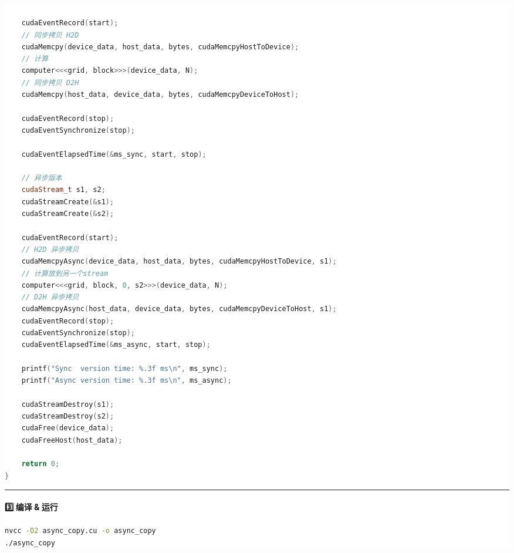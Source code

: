 ```c++

    cudaEventRecord(start);
    // 同步拷贝 H2D
    cudaMemcpy(device_data, host_data, bytes, cudaMemcpyHostToDevice);
    // 计算
    computer<<<grid, block>>>(device_data, N);
    // 同步拷贝 D2H
    cudaMemcpy(host_data, device_data, bytes, cudaMemcpyDeviceToHost);

    cudaEventRecord(stop);
    cudaEventSynchronize(stop);

    cudaEventElapsedTime(&ms_sync, start, stop);

    // 异步版本
    cudaStream_t s1, s2;
    cudaStreamCreate(&s1);
    cudaStreamCreate(&s2);

    cudaEventRecord(start);
    // H2D 异步拷贝
    cudaMemcpyAsync(device_data, host_data, bytes, cudaMemcpyHostToDevice, s1);
    // 计算放到另一个stream
    computer<<<grid, block, 0, s2>>>(device_data, N);
    // D2H 异步拷贝
    cudaMemcpyAsync(host_data, device_data, bytes, cudaMemcpyDeviceToHost, s1);
    cudaEventRecord(stop);
    cudaEventSynchronize(stop);
    cudaEventElapsedTime(&ms_async, start, stop);

    printf("Sync  version time: %.3f ms\n", ms_sync);
    printf("Async version time: %.3f ms\n", ms_async);

    cudaStreamDestroy(s1);
    cudaStreamDestroy(s2);
    cudaFree(device_data);
    cudaFreeHost(host_data);

    return 0;
}

```

------

#### 3️⃣ 编译 & 运行

```bash
nvcc -O2 async_copy.cu -o async_copy
./async_copy
```
